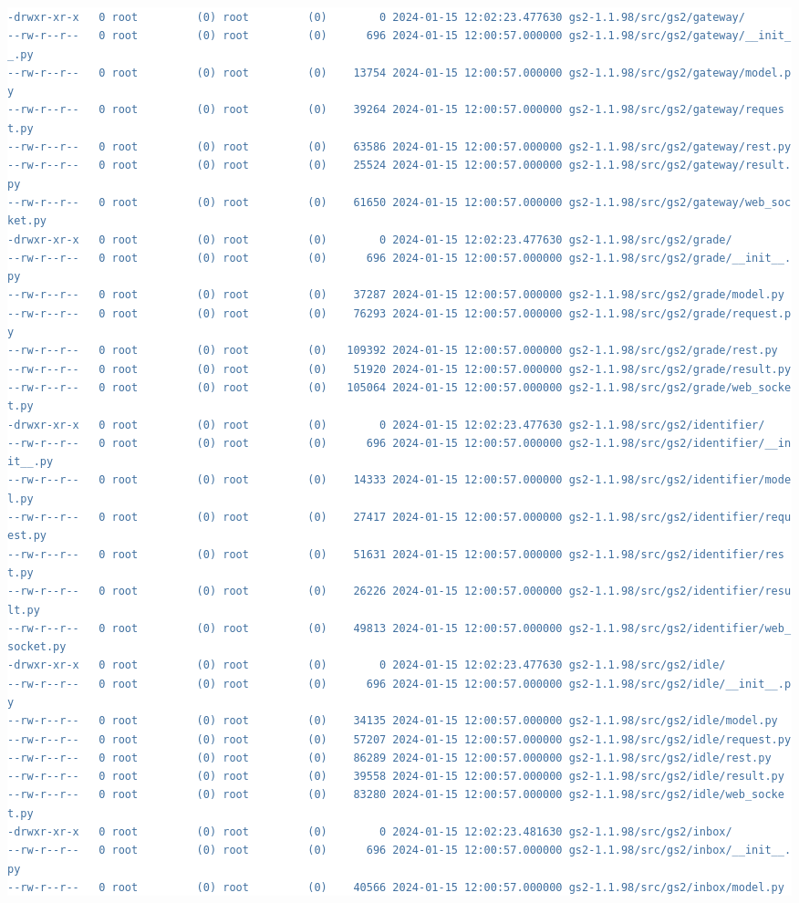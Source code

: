 ```diff
-drwxr-xr-x   0 root         (0) root         (0)        0 2024-01-15 12:02:23.477630 gs2-1.1.98/src/gs2/gateway/
--rw-r--r--   0 root         (0) root         (0)      696 2024-01-15 12:00:57.000000 gs2-1.1.98/src/gs2/gateway/__init__.py
--rw-r--r--   0 root         (0) root         (0)    13754 2024-01-15 12:00:57.000000 gs2-1.1.98/src/gs2/gateway/model.py
--rw-r--r--   0 root         (0) root         (0)    39264 2024-01-15 12:00:57.000000 gs2-1.1.98/src/gs2/gateway/request.py
--rw-r--r--   0 root         (0) root         (0)    63586 2024-01-15 12:00:57.000000 gs2-1.1.98/src/gs2/gateway/rest.py
--rw-r--r--   0 root         (0) root         (0)    25524 2024-01-15 12:00:57.000000 gs2-1.1.98/src/gs2/gateway/result.py
--rw-r--r--   0 root         (0) root         (0)    61650 2024-01-15 12:00:57.000000 gs2-1.1.98/src/gs2/gateway/web_socket.py
-drwxr-xr-x   0 root         (0) root         (0)        0 2024-01-15 12:02:23.477630 gs2-1.1.98/src/gs2/grade/
--rw-r--r--   0 root         (0) root         (0)      696 2024-01-15 12:00:57.000000 gs2-1.1.98/src/gs2/grade/__init__.py
--rw-r--r--   0 root         (0) root         (0)    37287 2024-01-15 12:00:57.000000 gs2-1.1.98/src/gs2/grade/model.py
--rw-r--r--   0 root         (0) root         (0)    76293 2024-01-15 12:00:57.000000 gs2-1.1.98/src/gs2/grade/request.py
--rw-r--r--   0 root         (0) root         (0)   109392 2024-01-15 12:00:57.000000 gs2-1.1.98/src/gs2/grade/rest.py
--rw-r--r--   0 root         (0) root         (0)    51920 2024-01-15 12:00:57.000000 gs2-1.1.98/src/gs2/grade/result.py
--rw-r--r--   0 root         (0) root         (0)   105064 2024-01-15 12:00:57.000000 gs2-1.1.98/src/gs2/grade/web_socket.py
-drwxr-xr-x   0 root         (0) root         (0)        0 2024-01-15 12:02:23.477630 gs2-1.1.98/src/gs2/identifier/
--rw-r--r--   0 root         (0) root         (0)      696 2024-01-15 12:00:57.000000 gs2-1.1.98/src/gs2/identifier/__init__.py
--rw-r--r--   0 root         (0) root         (0)    14333 2024-01-15 12:00:57.000000 gs2-1.1.98/src/gs2/identifier/model.py
--rw-r--r--   0 root         (0) root         (0)    27417 2024-01-15 12:00:57.000000 gs2-1.1.98/src/gs2/identifier/request.py
--rw-r--r--   0 root         (0) root         (0)    51631 2024-01-15 12:00:57.000000 gs2-1.1.98/src/gs2/identifier/rest.py
--rw-r--r--   0 root         (0) root         (0)    26226 2024-01-15 12:00:57.000000 gs2-1.1.98/src/gs2/identifier/result.py
--rw-r--r--   0 root         (0) root         (0)    49813 2024-01-15 12:00:57.000000 gs2-1.1.98/src/gs2/identifier/web_socket.py
-drwxr-xr-x   0 root         (0) root         (0)        0 2024-01-15 12:02:23.477630 gs2-1.1.98/src/gs2/idle/
--rw-r--r--   0 root         (0) root         (0)      696 2024-01-15 12:00:57.000000 gs2-1.1.98/src/gs2/idle/__init__.py
--rw-r--r--   0 root         (0) root         (0)    34135 2024-01-15 12:00:57.000000 gs2-1.1.98/src/gs2/idle/model.py
--rw-r--r--   0 root         (0) root         (0)    57207 2024-01-15 12:00:57.000000 gs2-1.1.98/src/gs2/idle/request.py
--rw-r--r--   0 root         (0) root         (0)    86289 2024-01-15 12:00:57.000000 gs2-1.1.98/src/gs2/idle/rest.py
--rw-r--r--   0 root         (0) root         (0)    39558 2024-01-15 12:00:57.000000 gs2-1.1.98/src/gs2/idle/result.py
--rw-r--r--   0 root         (0) root         (0)    83280 2024-01-15 12:00:57.000000 gs2-1.1.98/src/gs2/idle/web_socket.py
-drwxr-xr-x   0 root         (0) root         (0)        0 2024-01-15 12:02:23.481630 gs2-1.1.98/src/gs2/inbox/
--rw-r--r--   0 root         (0) root         (0)      696 2024-01-15 12:00:57.000000 gs2-1.1.98/src/gs2/inbox/__init__.py
--rw-r--r--   0 root         (0) root         (0)    40566 2024-01-15 12:00:57.000000 gs2-1.1.98/src/gs2/inbox/model.py
```